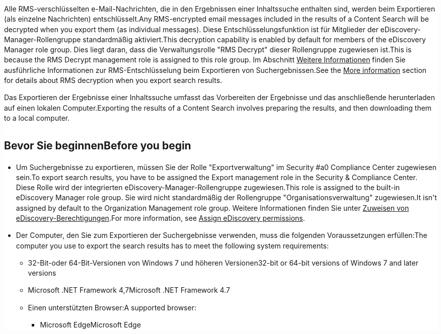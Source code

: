 <span data-ttu-id="1a5c0-110">Alle RMS-verschlüsselten e-Mail-Nachrichten, die in den Ergebnissen einer Inhaltssuche enthalten sind, werden beim Exportieren (als einzelne Nachrichten) entschlüsselt.</span><span class="sxs-lookup"><span data-stu-id="1a5c0-110">Any RMS-encrypted email messages included in the results of a Content Search will be decrypted when you export them (as individual messages).</span></span> <span data-ttu-id="1a5c0-111">Diese Entschlüsselungsfunktion ist für Mitglieder der eDiscovery-Manager-Rollengruppe standardmäßig aktiviert.</span><span class="sxs-lookup"><span data-stu-id="1a5c0-111">This decryption capability is enabled by default for members of the eDiscovery Manager role group.</span></span> <span data-ttu-id="1a5c0-112">Dies liegt daran, dass die Verwaltungsrolle "RMS Decrypt" dieser Rollengruppe zugewiesen ist.</span><span class="sxs-lookup"><span data-stu-id="1a5c0-112">This is because the RMS Decrypt management role is assigned to this role group.</span></span> <span data-ttu-id="1a5c0-113">Im Abschnitt [Weitere Informationen](#more-information) finden Sie ausführliche Informationen zur RMS-Entschlüsselung beim Exportieren von Suchergebnissen.</span><span class="sxs-lookup"><span data-stu-id="1a5c0-113">See the [More information](#more-information) section for details about RMS decryption when you export search results.</span></span> 
  
<span data-ttu-id="1a5c0-114">Das Exportieren der Ergebnisse einer Inhaltssuche umfasst das Vorbereiten der Ergebnisse und das anschließende herunterladen auf einen lokalen Computer.</span><span class="sxs-lookup"><span data-stu-id="1a5c0-114">Exporting the results of a Content Search involves preparing the results, and then downloading them to a local computer.</span></span>
  
## <a name="before-you-begin"></a><span data-ttu-id="1a5c0-115">Bevor Sie beginnen</span><span class="sxs-lookup"><span data-stu-id="1a5c0-115">Before you begin</span></span>

- <span data-ttu-id="1a5c0-116">Um Suchergebnisse zu exportieren, müssen Sie der Rolle "Exportverwaltung" im Security #a0 Compliance Center zugewiesen sein.</span><span class="sxs-lookup"><span data-stu-id="1a5c0-116">To export search results, you have to be assigned the Export management role in the Security & Compliance Center.</span></span> <span data-ttu-id="1a5c0-117">Diese Rolle wird der integrierten eDiscovery-Manager-Rollengruppe zugewiesen.</span><span class="sxs-lookup"><span data-stu-id="1a5c0-117">This role is assigned to the built-in eDiscovery Manager role group.</span></span> <span data-ttu-id="1a5c0-118">Sie wird nicht standardmäßig der Rollengruppe "Organisationsverwaltung" zugewiesen.</span><span class="sxs-lookup"><span data-stu-id="1a5c0-118">It isn't assigned by default to the Organization Management role group.</span></span> <span data-ttu-id="1a5c0-119">Weitere Informationen finden Sie unter [Zuweisen von eDiscovery-Berechtigungen](assign-ediscovery-permissions.md).</span><span class="sxs-lookup"><span data-stu-id="1a5c0-119">For more information, see [Assign eDiscovery permissions](assign-ediscovery-permissions.md).</span></span>
    
- <span data-ttu-id="1a5c0-120">Der Computer, den Sie zum Exportieren der Suchergebnisse verwenden, muss die folgenden Voraussetzungen erfüllen:</span><span class="sxs-lookup"><span data-stu-id="1a5c0-120">The computer you use to export the search results has to meet the following system requirements:</span></span>
    
  - <span data-ttu-id="1a5c0-121">32-Bit-oder 64-Bit-Versionen von Windows 7 und höheren Versionen</span><span class="sxs-lookup"><span data-stu-id="1a5c0-121">32-bit or 64-bit versions of Windows 7 and later versions</span></span>
    
  - <span data-ttu-id="1a5c0-122">Microsoft .NET Framework 4,7</span><span class="sxs-lookup"><span data-stu-id="1a5c0-122">Microsoft .NET Framework 4.7</span></span>
    
  - <span data-ttu-id="1a5c0-123">Einen unterstützten Browser:</span><span class="sxs-lookup"><span data-stu-id="1a5c0-123">A supported browser:</span></span>
    
     - <span data-ttu-id="1a5c0-124">Microsoft Edge</span><span class="sxs-lookup"><span data-stu-id="1a5c0-124">Microsoft Edge</span></span>
    